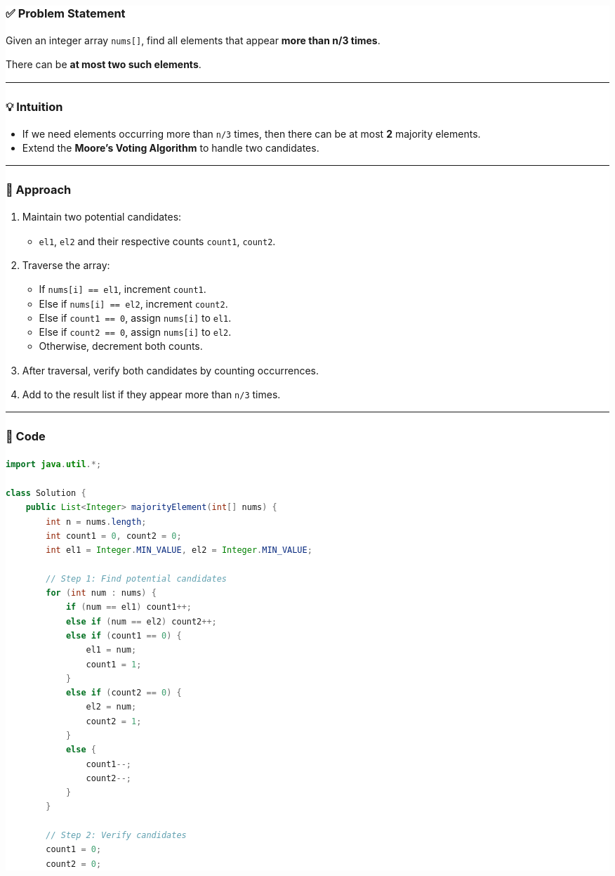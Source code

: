
### ✅ Problem Statement

Given an integer array `nums[]`,
find all elements that appear **more than n/3 times**.

There can be **at most two such elements**.

---

### 💡 Intuition

* If we need elements occurring more than `n/3` times,
  then there can be at most **2** majority elements.
* Extend the **Moore’s Voting Algorithm** to handle two candidates.

---

### 🧠 Approach

1. Maintain two potential candidates:

   * `el1`, `el2` and their respective counts `count1`, `count2`.
2. Traverse the array:

   * If `nums[i] == el1`, increment `count1`.
   * Else if `nums[i] == el2`, increment `count2`.
   * Else if `count1 == 0`, assign `nums[i]` to `el1`.
   * Else if `count2 == 0`, assign `nums[i]` to `el2`.
   * Otherwise, decrement both counts.
3. After traversal, verify both candidates by counting occurrences.
4. Add to the result list if they appear more than `n/3` times.

---

### 🧾 Code

```java
import java.util.*;

class Solution {
    public List<Integer> majorityElement(int[] nums) {
        int n = nums.length;
        int count1 = 0, count2 = 0;
        int el1 = Integer.MIN_VALUE, el2 = Integer.MIN_VALUE;

        // Step 1: Find potential candidates
        for (int num : nums) {
            if (num == el1) count1++;
            else if (num == el2) count2++;
            else if (count1 == 0) {
                el1 = num;
                count1 = 1;
            } 
            else if (count2 == 0) {
                el2 = num;
                count2 = 1;
            } 
            else {
                count1--;
                count2--;
            }
        }

        // Step 2: Verify candidates
        count1 = 0;
        count2 = 0;
```